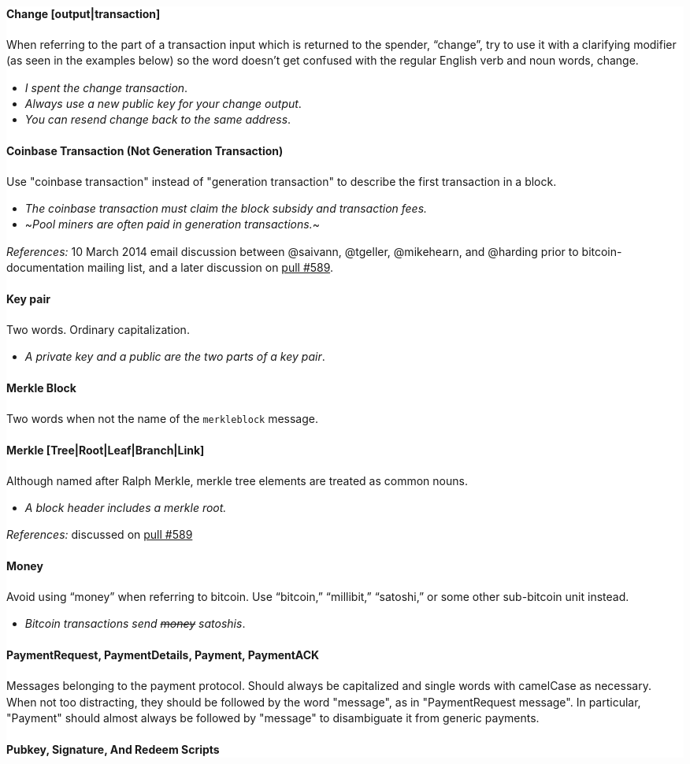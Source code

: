 #### Change [output|transaction]

When referring to the part of a transaction input which is returned to the spender, “change”, try to use it with a clarifying modifier (as seen in the examples below) so the word doesn’t get confused with the regular English verb and noun words, change.

* *I spent the change transaction*.
* *Always use a new public key for your change output*.
* *You can resend change back to the same address*.

#### Coinbase Transaction (Not Generation Transaction)

Use "coinbase transaction" instead of "generation transaction" to describe the first transaction in a block.

* *The coinbase transaction must claim the block subsidy and transaction fees.*
* ~*Pool miners are often paid in generation transactions.*~

*References:* 10 March 2014 email discussion between @saivann, @tgeller, @mikehearn, and @harding prior to bitcoin-documentation mailing list, and a later discussion on [pull #589](https://github.com/bitcoin/bitcoin.org/pull/589#discussion_r18310622).

#### Key pair

Two words.  Ordinary capitalization.

* *A private key and a public are the two parts of a key pair*.

#### Merkle Block

Two words when not the name of the `merkleblock` message.

#### Merkle [Tree|Root|Leaf|Branch|Link]

Although named after Ralph Merkle, merkle tree elements are treated as common nouns.

* *A block header includes a merkle root.*

*References:* discussed on [pull #589](https://github.com/bitcoin/bitcoin.org/pull/589#discussion-diff-18305822)

#### Money

Avoid using “money” when referring to bitcoin.  Use “bitcoin,” “millibit,” “satoshi,” or some other sub-bitcoin unit instead. 

* *Bitcoin transactions send ~~money~~ satoshis*.


#### PaymentRequest, PaymentDetails, Payment, PaymentACK

Messages belonging to the payment protocol.  Should always be capitalized and single words with camelCase as necessary.  When not too distracting, they should be followed by the word "message", as in "PaymentRequest message".  In particular, "Payment" should almost always be followed by "message" to disambiguate it from generic payments.

#### Pubkey, Signature, And Redeem Scripts
